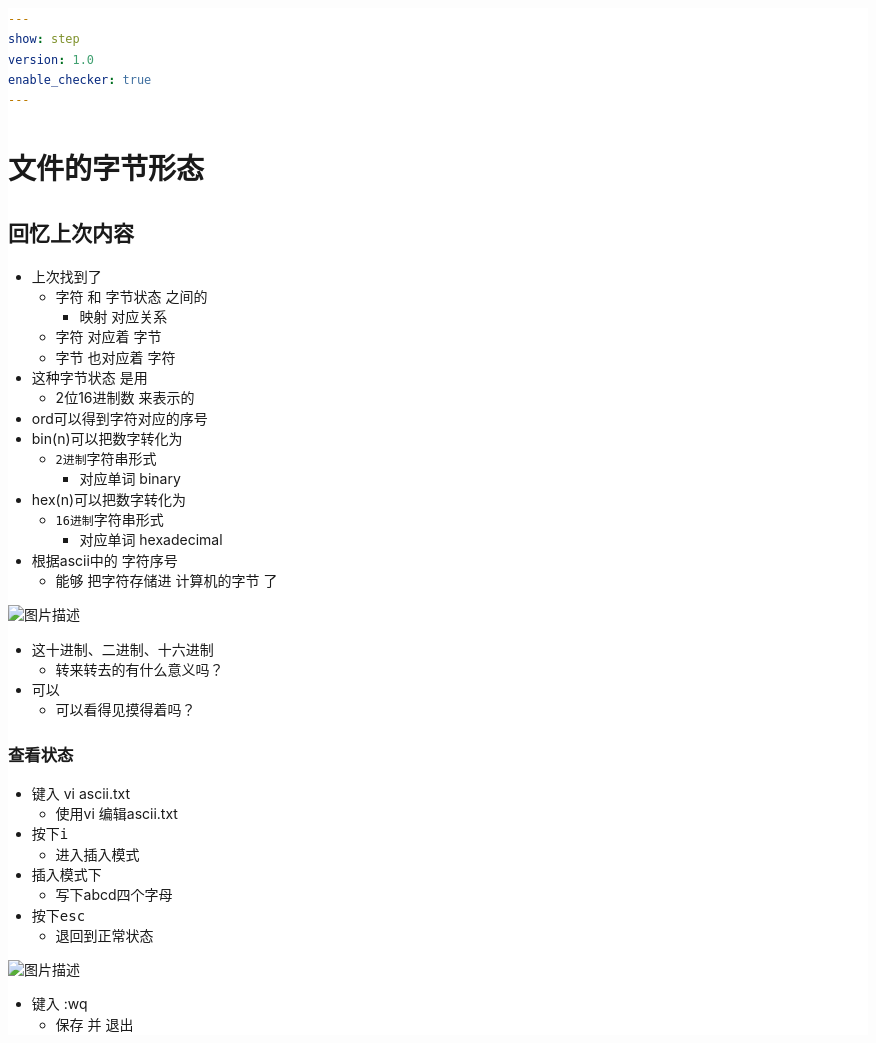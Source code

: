 ```yaml
---
show: step
version: 1.0
enable_checker: true
---
```


# 文件的字节形态

## 回忆上次内容

- 上次找到了
	- 字符 和 字节状态 之间的
		- 映射 对应关系
	- 字符 对应着 字节
	- 字节 也对应着 字符
- 这种字节状态 是用 
	- 2位16进制数 来表示的
- ord可以得到字符对应的序号
- bin(n)可以把数字转化为 
	- `2进制`字符串形式
		- 对应单词 binary
- hex(n)可以把数字转化为
	- `16进制`字符串形式
		- 对应单词 hexadecimal
- 根据ascii中的 字符序号
	- 能够 把字符存储进 计算机的字节 了

![图片描述](https://doc.shiyanlou.com/courses/uid1190679-20220925-1664108814250)

- 这十进制、二进制、十六进制
	- 转来转去的有什么意义吗？
- 可以
	- 可以看得见摸得着吗？

### 查看状态

- 键入 vi ascii.txt
	- 使用vi 编辑ascii.txt
- 按下<kbd>i</kbd>
	- 进入插入模式
- 插入模式下
	- 写下abcd四个字母
- 按下<kbd>esc</kbd>
	- 退回到正常状态 

![图片描述](https://doc.shiyanlou.com/courses/uid1190679-20230401-1680357055697)

- 键入 :wq
	- 保存 并 退出 
